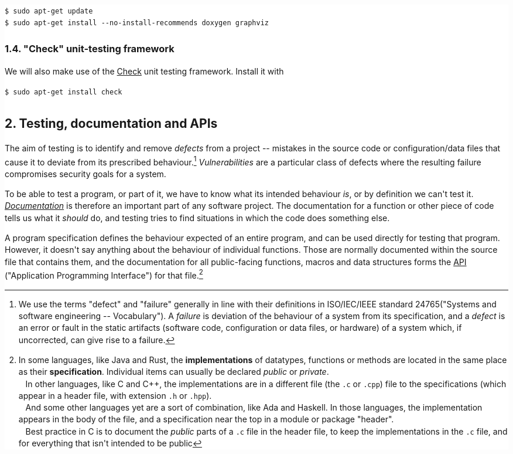 ```
$ sudo apt-get update
$ sudo apt-get install --no-install-recommends doxygen graphviz
```

### 1.4. "Check" unit-testing framework


We will also make use of the [Check][libcheck] unit testing framework.
Install it with

```
$ sudo apt-get install check
```

[libcheck]: https://libcheck.github.io/check/index.html



## 2. Testing, documentation and APIs

The aim of testing is to identify and remove
*defects* from a project --
mistakes in the source code or configuration/data files that cause it
to deviate from its prescribed behaviour.[^defect]
*Vulnerabilities* are a particular class of defects where the
resulting failure compromises security goals for
a system.

[^defect]: We use the terms "defect" and "failure" generally
  in line with their definitions in ISO/IEC/IEEE standard
  24765("Systems and software engineering -- Vocabulary").
  A *failure* is deviation of the behaviour of a system from its
  specification, and a *defect* is an error or fault in the
  static artifacts (software code, configuration or data files,
  or hardware) of a system which, if uncorrected,
  can give rise to a failure.

To be able to test a program, or part of it, we have to know what
its intended behaviour *is*, or by definition we can't test it.
[*Documentation*][software-doc] is therefore an important part of any
software project.
The documentation for a function or other piece of code tells us what it
*should* do,
and testing tries to find situations in which the code does something
else.

[software-doc]: https://en.wikipedia.org/wiki/Software_documentation

A program specification defines the behaviour expected of an
entire program, and can be used directly for testing that program.
However, it doesn't say anything about the behaviour of individual
functions. Those are normally documented within the source file
that contains them, and the documentation for all public-facing
functions, macros and data structures forms the [API][api]
("Application Programming Interface") for that file.[^c-api-docs]

[api]: https://en.wikipedia.org/wiki/API

[^c-api-docs]: In some languages, like Java and Rust,
  the **implementations** of datatypes, functions or methods are located
  in the same place as their **specification**. Individual items
  can usually be declared *public* or *private*. \
  &nbsp;&nbsp;  In other languages, like C and C++, the implementations
  are in a different file (the `.c` or `.cpp`) file to the
  specifications (which appear in a header file, with
  extension `.h` or `.hpp`). \
  &nbsp;&nbsp; And some other languages yet are a sort of combination,
  like Ada and Haskell. In those languages, the implementation appears
  in the body of the file, and a specification near the top in a module
  or package "header". \
  &nbsp;&nbsp; Best practice in C is to document the *public* parts
  of a `.c` file in the header file, to keep the implementations in
  the `.c` file, and for everything that isn't intended to be public

[markdown]: https://daringfireball.net/projects/markdown/syntax
[doxy-tags]: https://doxygen.nl/manual/commands.html
[doxygen]: https://doxygen.nl
[javadoc]: https://www.oracle.com/au/technical-resources/articles/java/javadoc-tool.html
[pydoc]: https://docs.python.org/3/library/pydoc.html
[sphinx]: https://www.sphinx-doc.org/
[rustdoc]: https://doc.rust-lang.org/rustdoc/what-is-rustdoc.html
[haddock]: https://haskell-haddock.readthedocs.io/en/latest/
[docstring]: https://peps.python.org/pep-0257/
[rust-annot]: https://doc.rust-lang.org/rustdoc/write-documentation/the-doc-attribute.html
[flac-api]: https://xiph.org/flac/api/group__flac.html
[^commercial-example]: For
[ipp]: https://www.intel.com/content/www/us/en/developer/tools/oneapi/ipp.html
[lsst-coding]: https://developer.lsst.io/cpp/api-docs.html
[rubin-obs]: https://www.lsst.org
[lsst]: https://en.wikipedia.org/wiki/Vera_C._Rubin_Observatory
[cmu-style]: https://www.cs.cmu.edu/~410/doc/doxygen.html
[javadoc-guide]: https://web.archive.org/web/20190426200914/http://www.oracle.com/technetwork/java/javase/documentation/index-137868.html
[gc]: https://en.wikipedia.org/wiki/Garbage_collection_(computer_science)
[sanitizers]: https://github.com/google/sanitizers
[valgrind]: https://valgrind.org
[checkmk]: https://manpages.ubuntu.com/manpages/focal/man1/checkmk.1.html
[test-output]: https://libcheck.github.io/check/doc/check_html/check_4.html#Test-Logging
[tap]: https://testanything.org
[prove]: https://linux.die.net/man/1/prove
[memfd]: https://man7.org/linux/man-pages/man2/memfd_create.2.html
[cmocka]: https://cmocka.org  
[lwn]: https://lwn.net/